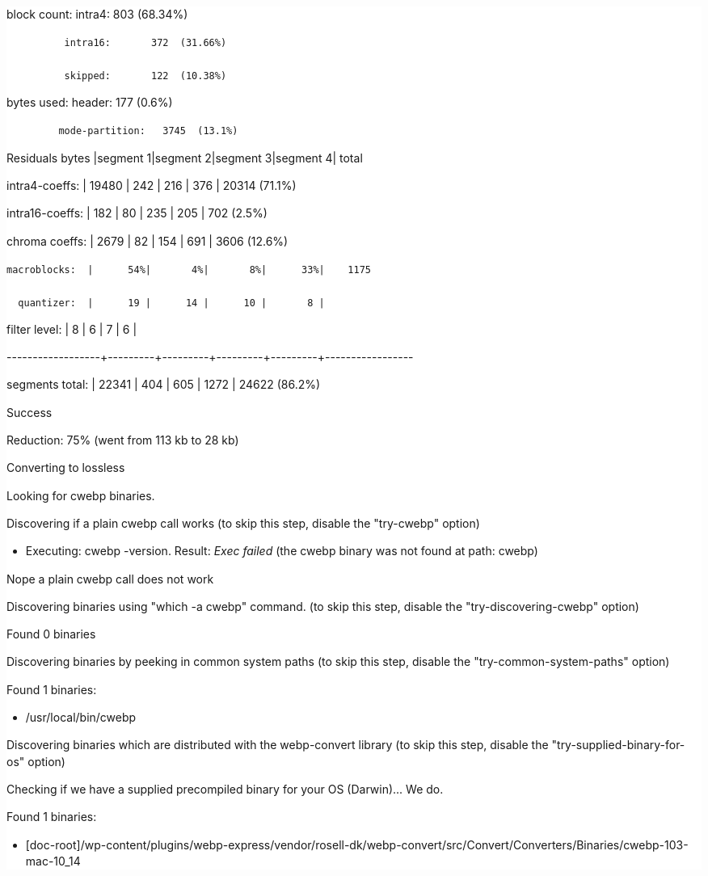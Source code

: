 block count:  intra4:        803  (68.34%)

              intra16:       372  (31.66%)

              skipped:       122  (10.38%)

bytes used:  header:            177  (0.6%)

             mode-partition:   3745  (13.1%)

 Residuals bytes  |segment 1|segment 2|segment 3|segment 4|  total

  intra4-coeffs:  |   19480 |     242 |     216 |     376 |   20314  (71.1%)

 intra16-coeffs:  |     182 |      80 |     235 |     205 |     702  (2.5%)

  chroma coeffs:  |    2679 |      82 |     154 |     691 |    3606  (12.6%)

    macroblocks:  |      54%|       4%|       8%|      33%|    1175

      quantizer:  |      19 |      14 |      10 |       8 |

   filter level:  |       8 |       6 |       7 |       6 |

------------------+---------+---------+---------+---------+-----------------

 segments total:  |   22341 |     404 |     605 |    1272 |   24622  (86.2%)


Success

Reduction: 75% (went from 113 kb to 28 kb)


Converting to lossless

Looking for cwebp binaries.

Discovering if a plain cwebp call works (to skip this step, disable the "try-cwebp" option)

- Executing: cwebp -version. Result: *Exec failed* (the cwebp binary was not found at path: cwebp)

Nope a plain cwebp call does not work

Discovering binaries using "which -a cwebp" command. (to skip this step, disable the "try-discovering-cwebp" option)

Found 0 binaries

Discovering binaries by peeking in common system paths (to skip this step, disable the "try-common-system-paths" option)

Found 1 binaries: 

- /usr/local/bin/cwebp

Discovering binaries which are distributed with the webp-convert library (to skip this step, disable the "try-supplied-binary-for-os" option)

Checking if we have a supplied precompiled binary for your OS (Darwin)... We do.

Found 1 binaries: 

- [doc-root]/wp-content/plugins/webp-express/vendor/rosell-dk/webp-convert/src/Convert/Converters/Binaries/cwebp-103-mac-10_14
